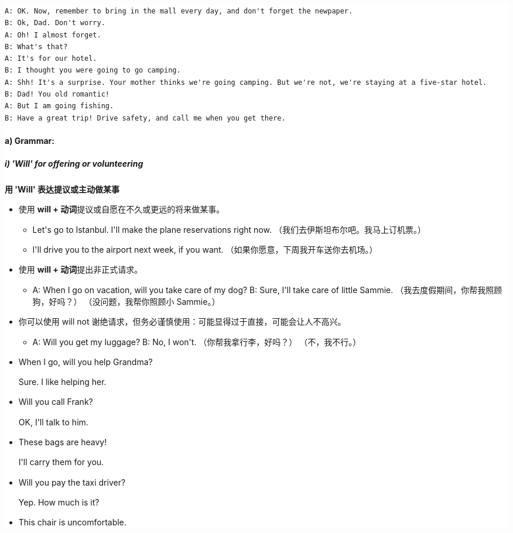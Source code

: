 ```
A: OK. Now, remember to bring in the mall every day, and don't forget the newpaper.
B: Ok, Dad. Don't worry.
A: Oh! I almost forget.
B: What's that?
A: It's for our hotel.
B: I thought you were going to go camping.
A: Shh! It's a surprise. Your mother thinks we're going camping. But we're not, we're staying at a five-star hotel.
B: Dad! You old romantic!
A: But I am going fishing.
B: Have a great trip! Drive safety, and call me when you get there.

```

#### a) Grammar: 

##### i) 'Will' for offering or volunteering

**用 'Will' 表达提议或主动做某事**

* 使用 **will + 动词**提议或自愿在不久或更远的将来做某事。 

  * Let's go to Istanbul. I'll make the plane reservations right now.	（我们去伊斯坦布尔吧。我马上订机票。）

  * I'll drive you to the airport next week, if you want.	（如果你愿意，下周我开车送你去机场。）


* 使用 **will + 动词**提出非正式请求。
  * A: When I go on vacation, will you take care of my dog?
    B: Sure, I'll take care of little Sammie.	（我去度假期间，你帮我照顾狗，好吗？）
    （没问题，我帮你照顾小 Sammie。）


* 你可以使用 will not 谢绝请求，但务必谨慎使用：可能显得过于直接，可能会让人不高兴。
  * A: Will you get my luggage?
    B: No, I won't.	（你帮我拿行李，好吗？）
    （不，我不行。）






- When I go, will you help Grandma?

  Sure. I like helping her.

- Will you call Frank?

  OK, I'll talk to him.

- These bags are heavy!

  I'll carry them for you.

- Will you pay the taxi driver?

  Yep. How much is it?

- This chair is uncomfortable.
